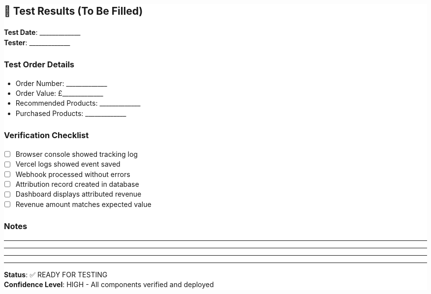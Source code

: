 ## 📝 Test Results (To Be Filled)

**Test Date**: _____________  
**Tester**: _____________

### Test Order Details
- Order Number: _____________
- Order Value: £_____________
- Recommended Products: _____________
- Purchased Products: _____________

### Verification Checklist
- [ ] Browser console showed tracking log
- [ ] Vercel logs showed event saved
- [ ] Webhook processed without errors
- [ ] Attribution record created in database
- [ ] Dashboard displays attributed revenue
- [ ] Revenue amount matches expected value

### Notes
_____________________________________________
_____________________________________________
_____________________________________________

---

**Status**: ✅ READY FOR TESTING  
**Confidence Level**: HIGH - All components verified and deployed
